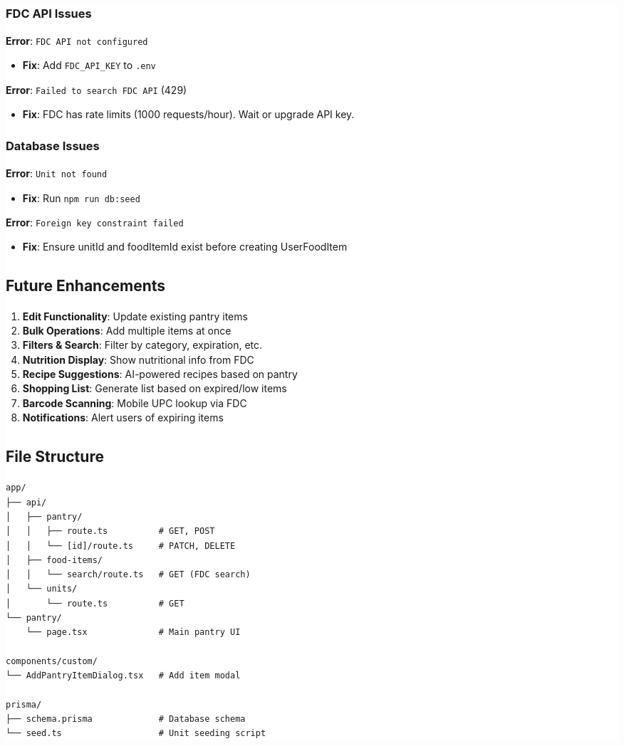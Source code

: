 ### FDC API Issues

**Error**: `FDC API not configured`
- **Fix**: Add `FDC_API_KEY` to `.env`

**Error**: `Failed to search FDC API` (429)
- **Fix**: FDC has rate limits (1000 requests/hour). Wait or upgrade API key.

### Database Issues

**Error**: `Unit not found`
- **Fix**: Run `npm run db:seed`

**Error**: `Foreign key constraint failed`
- **Fix**: Ensure unitId and foodItemId exist before creating UserFoodItem

## Future Enhancements

1. **Edit Functionality**: Update existing pantry items
2. **Bulk Operations**: Add multiple items at once
3. **Filters & Search**: Filter by category, expiration, etc.
4. **Nutrition Display**: Show nutritional info from FDC
5. **Recipe Suggestions**: AI-powered recipes based on pantry
6. **Shopping List**: Generate list based on expired/low items
7. **Barcode Scanning**: Mobile UPC lookup via FDC
8. **Notifications**: Alert users of expiring items

## File Structure

```
app/
├── api/
│   ├── pantry/
│   │   ├── route.ts          # GET, POST
│   │   └── [id]/route.ts     # PATCH, DELETE
│   ├── food-items/
│   │   └── search/route.ts   # GET (FDC search)
│   └── units/
│       └── route.ts          # GET
└── pantry/
    └── page.tsx              # Main pantry UI

components/custom/
└── AddPantryItemDialog.tsx   # Add item modal

prisma/
├── schema.prisma             # Database schema
└── seed.ts                   # Unit seeding script
```
